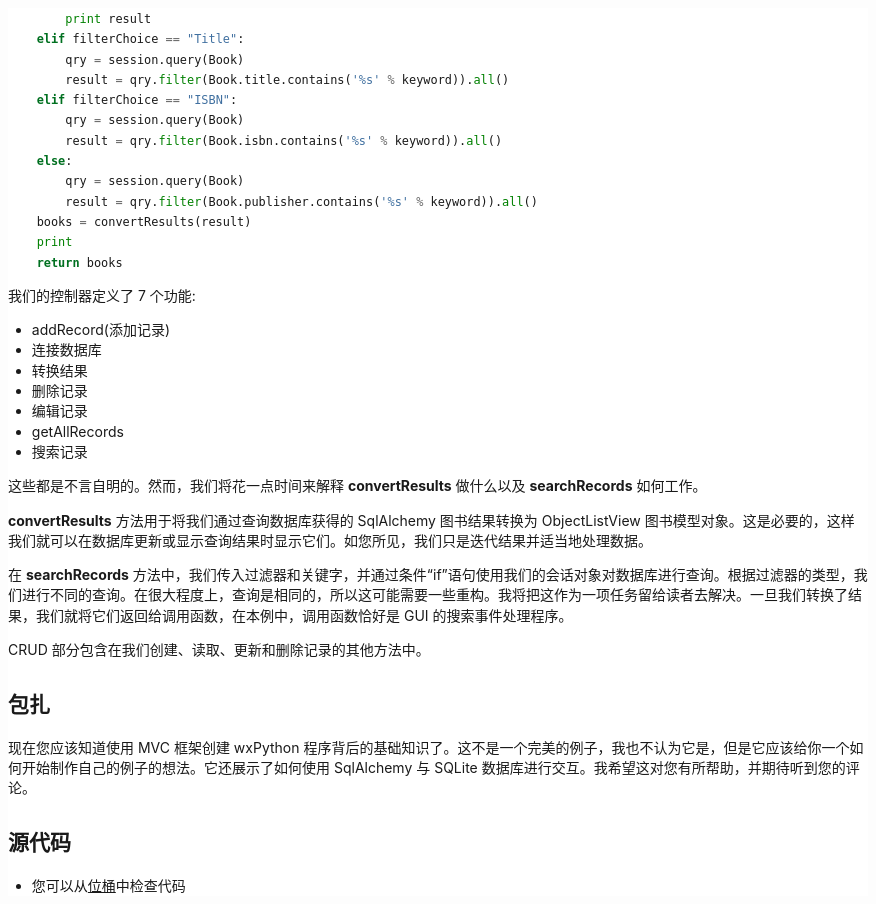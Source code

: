 ```py
        print result
    elif filterChoice == "Title":
        qry = session.query(Book)
        result = qry.filter(Book.title.contains('%s' % keyword)).all()
    elif filterChoice == "ISBN":
        qry = session.query(Book)
        result = qry.filter(Book.isbn.contains('%s' % keyword)).all()
    else:
        qry = session.query(Book)
        result = qry.filter(Book.publisher.contains('%s' % keyword)).all()    
    books = convertResults(result)
    print
    return books

```

我们的控制器定义了 7 个功能:

*   addRecord(添加记录)
*   连接数据库
*   转换结果
*   删除记录
*   编辑记录
*   getAllRecords
*   搜索记录

这些都是不言自明的。然而，我们将花一点时间来解释 **convertResults** 做什么以及 **searchRecords** 如何工作。

**convertResults** 方法用于将我们通过查询数据库获得的 SqlAlchemy 图书结果转换为 ObjectListView 图书模型对象。这是必要的，这样我们就可以在数据库更新或显示查询结果时显示它们。如您所见，我们只是迭代结果并适当地处理数据。

在 **searchRecords** 方法中，我们传入过滤器和关键字，并通过条件“if”语句使用我们的会话对象对数据库进行查询。根据过滤器的类型，我们进行不同的查询。在很大程度上，查询是相同的，所以这可能需要一些重构。我将把这作为一项任务留给读者去解决。一旦我们转换了结果，我们就将它们返回给调用函数，在本例中，调用函数恰好是 GUI 的搜索事件处理程序。

CRUD 部分包含在我们创建、读取、更新和删除记录的其他方法中。

## 包扎

现在您应该知道使用 MVC 框架创建 wxPython 程序背后的基础知识了。这不是一个完美的例子，我也不认为它是，但是它应该给你一个如何开始制作自己的例子的想法。它还展示了如何使用 SqlAlchemy 与 SQLite 数据库进行交互。我希望这对您有所帮助，并期待听到您的评论。

## 源代码

*   您可以从[位桶](https://bitbucket.org/driscollis/mousevspython/src/default/Published/2011-11-10-wxpython-mvp-crud/)中检查代码